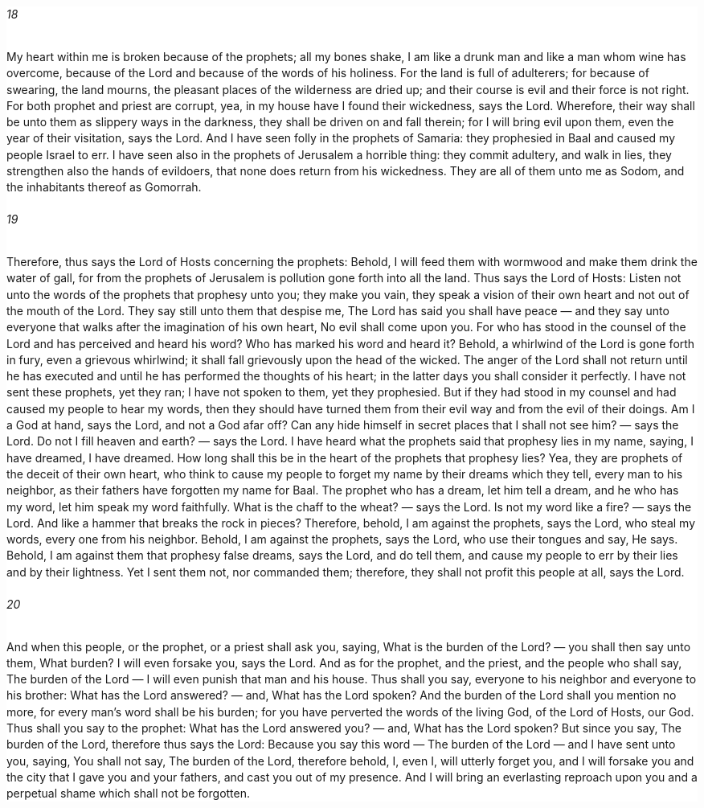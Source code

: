 ###### 18
My heart within me is broken because of the prophets; all my bones shake, I am like a drunk man and like a man whom wine has overcome, because of the Lord and because of the words of his holiness. For the land is full of adulterers; for because of swearing, the land mourns, the pleasant places of the wilderness are dried up; and their course is evil and their force is not right. For both prophet and priest are corrupt, yea, in my house have I found their wickedness, says the Lord. Wherefore, their way shall be unto them as slippery ways in the darkness, they shall be driven on and fall therein; for I will bring evil upon them, even the year of their visitation, says the Lord. And I have seen folly in the prophets of Samaria: they prophesied in Baal and caused my people Israel to err. I have seen also in the prophets of Jerusalem a horrible thing: they commit adultery, and walk in lies, they strengthen also the hands of evildoers, that none does return from his wickedness. They are all of them unto me as Sodom, and the inhabitants thereof as Gomorrah.

###### 19
Therefore, thus says the Lord of Hosts concerning the prophets: Behold, I will feed them with wormwood and make them drink the water of gall, for from the prophets of Jerusalem is pollution gone forth into all the land. Thus says the Lord of Hosts: Listen not unto the words of the prophets that prophesy unto you; they make you vain, they speak a vision of their own heart and not out of the mouth of the Lord. They say still unto them that despise me, The Lord has said you shall have peace — and they say unto everyone that walks after the imagination of his own heart, No evil shall come upon you. For who has stood in the counsel of the Lord and has perceived and heard his word? Who has marked his word and heard it? Behold, a whirlwind of the Lord is gone forth in fury, even a grievous whirlwind; it shall fall grievously upon the head of the wicked. The anger of the Lord shall not return until he has executed and until he has performed the thoughts of his heart; in the latter days you shall consider it perfectly. I have not sent these prophets, yet they ran; I have not spoken to them, yet they prophesied. But if they had stood in my counsel and had caused my people to hear my words, then they should have turned them from their evil way and from the evil of their doings. Am I a God at hand, says the Lord, and not a God afar off? Can any hide himself in secret places that I shall not see him? — says the Lord. Do not I fill heaven and earth? — says the Lord. I have heard what the prophets said that prophesy lies in my name, saying, I have dreamed, I have dreamed. How long shall this be in the heart of the prophets that prophesy lies? Yea, they are prophets of the deceit of their own heart, who think to cause my people to forget my name by their dreams which they tell, every man to his neighbor, as their fathers have forgotten my name for Baal. The prophet who has a dream, let him tell a dream, and he who has my word, let him speak my word faithfully. What is the chaff to the wheat? — says the Lord. Is not my word like a fire? — says the Lord. And like a hammer that breaks the rock in pieces? Therefore, behold, I am against the prophets, says the Lord, who steal my words, every one from his neighbor. Behold, I am against the prophets, says the Lord, who use their tongues and say, He says. Behold, I am against them that prophesy false dreams, says the Lord, and do tell them, and cause my people to err by their lies and by their lightness. Yet I sent them not, nor commanded them; therefore, they shall not profit this people at all, says the Lord.

###### 20
And when this people, or the prophet, or a priest shall ask you, saying, What is the burden of the Lord? — you shall then say unto them, What burden? I will even forsake you, says the Lord. And as for the prophet, and the priest, and the people who shall say, The burden of the Lord — I will even punish that man and his house. Thus shall you say, everyone to his neighbor and everyone to his brother: What has the Lord answered? — and, What has the Lord spoken? And the burden of the Lord shall you mention no more, for every man’s word shall be his burden; for you have perverted the words of the living God, of the Lord of Hosts, our God. Thus shall you say to the prophet: What has the Lord answered you? — and, What has the Lord spoken? But since you say, The burden of the Lord, therefore thus says the Lord: Because you say this word — The burden of the Lord — and I have sent unto you, saying, You shall not say, The burden of the Lord, therefore behold, I, even I, will utterly forget you, and I will forsake you and the city that I gave you and your fathers, and cast you out of my presence. And I will bring an everlasting reproach upon you and a perpetual shame which shall not be forgotten.

